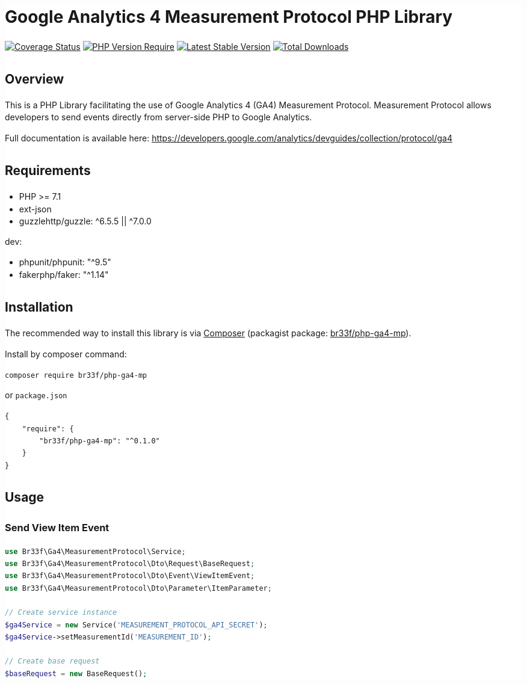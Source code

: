 # Google Analytics 4 Measurement Protocol PHP Library
[![Coverage Status](https://coveralls.io/repos/github/br33f/php-GA4-Measurement-Protocol/badge.svg?branch=master)](https://coveralls.io/github/br33f/php-GA4-Measurement-Protocol?branch=master)
[![PHP Version Require](https://poser.pugx.org/br33f/php-ga4-mp/require/php)](https://packagist.org/packages/br33f/php-ga4-mp)
[![Latest Stable Version](https://poser.pugx.org/br33f/php-ga4-mp/v)](https://packagist.org/packages/br33f/php-ga4-mp)
[![Total Downloads](https://poser.pugx.org/br33f/php-ga4-mp/downloads)](https://packagist.org/packages/br33f/php-ga4-mp)
## Overview

This is a PHP Library facilitating the use of Google Analytics 4 (GA4) Measurement Protocol. Measurement Protocol allows
developers to send events directly from server-side PHP to Google Analytics.

Full documentation is available here:
https://developers.google.com/analytics/devguides/collection/protocol/ga4

## Requirements
- PHP >= 7.1
- ext-json
- guzzlehttp/guzzle: ^6.5.5 || ^7.0.0

dev:
- phpunit/phpunit: "^9.5"
- fakerphp/faker: "^1.14"

## Installation
The recommended way to install this library is via [Composer](https://getcomposer.org/ "Composer") (packagist package: [br33f/php-ga4-mp](https://packagist.org/packages/br33f/php-ga4-mp "br33f/php-ga4-mp")).

Install by composer command:

```
composer require br33f/php-ga4-mp
```

or `package.json`
```
{
    "require": {
        "br33f/php-ga4-mp": "^0.1.0"
    }
}
```

## Usage

### Send View Item Event
```php
use Br33f\Ga4\MeasurementProtocol\Service;
use Br33f\Ga4\MeasurementProtocol\Dto\Request\BaseRequest;
use Br33f\Ga4\MeasurementProtocol\Dto\Event\ViewItemEvent;
use Br33f\Ga4\MeasurementProtocol\Dto\Parameter\ItemParameter;

// Create service instance
$ga4Service = new Service('MEASUREMENT_PROTOCOL_API_SECRET');
$ga4Service->setMeasurementId('MEASUREMENT_ID');

// Create base request
$baseRequest = new BaseRequest();
```